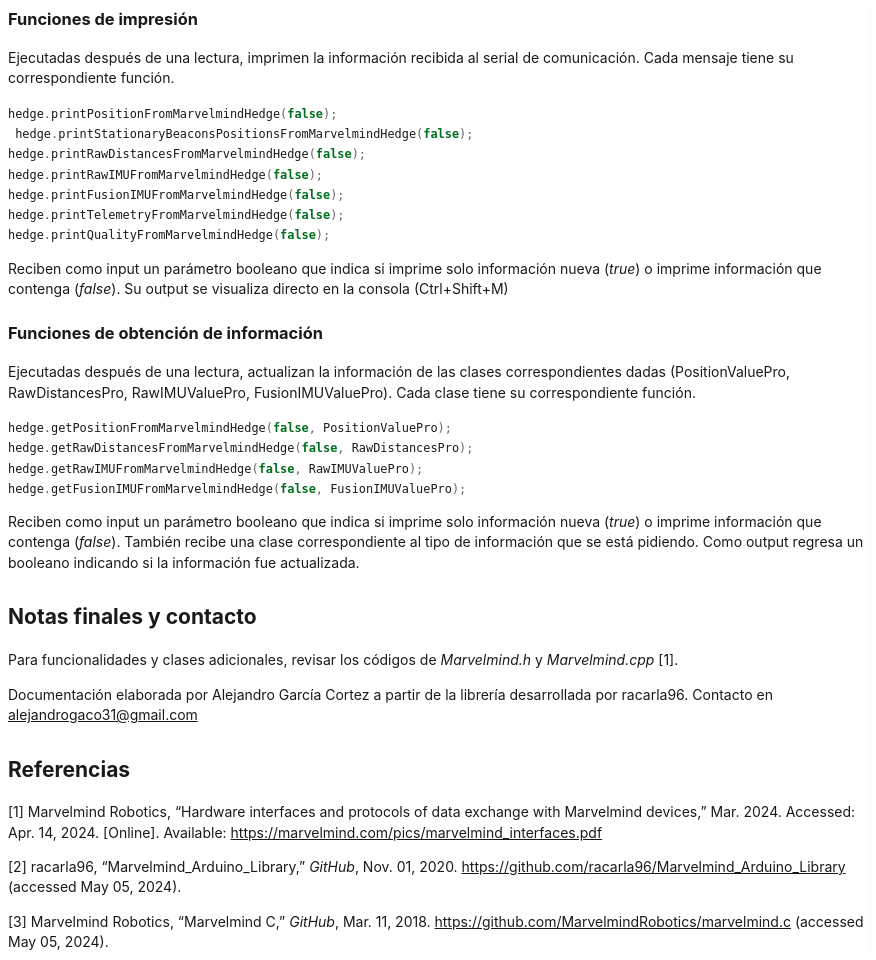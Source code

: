 ### Funciones de impresión
Ejecutadas después de una lectura, imprimen la información recibida al serial de comunicación. Cada mensaje tiene su correspondiente función.
```cpp
hedge.printPositionFromMarvelmindHedge(false);
 hedge.printStationaryBeaconsPositionsFromMarvelmindHedge(false);
hedge.printRawDistancesFromMarvelmindHedge(false);
hedge.printRawIMUFromMarvelmindHedge(false);
hedge.printFusionIMUFromMarvelmindHedge(false);
hedge.printTelemetryFromMarvelmindHedge(false);
hedge.printQualityFromMarvelmindHedge(false);
```
Reciben como input un parámetro booleano que indica si imprime solo información nueva (*true*) o imprime información que contenga (*false*). Su output se visualiza directo en la consola (Ctrl+Shift+M)

### Funciones de obtención de información
Ejecutadas después de una lectura, actualizan la información de las clases correspondientes dadas (PositionValuePro, RawDistancesPro, RawIMUValuePro, FusionIMUValuePro). Cada clase tiene su correspondiente función. 

```cpp
hedge.getPositionFromMarvelmindHedge(false, PositionValuePro);
hedge.getRawDistancesFromMarvelmindHedge(false, RawDistancesPro);
hedge.getRawIMUFromMarvelmindHedge(false, RawIMUValuePro);
hedge.getFusionIMUFromMarvelmindHedge(false, FusionIMUValuePro);
```
Reciben como input un parámetro booleano que indica si imprime solo información nueva (*true*) o imprime información que contenga (*false*). También recibe una clase correspondiente al tipo de información que se está pidiendo. Como output regresa un booleano indicando si la información fue actualizada. 

## Notas finales y contacto
Para funcionalidades y clases adicionales, revisar los códigos de *Marvelmind.h* y *Marvelmind.cpp* [1].

Documentación elaborada por Alejandro García Cortez a partir de la librería desarrollada por racarla96. Contacto en alejandrogaco31@gmail.com

## Referencias
[1] Marvelmind Robotics, “Hardware interfaces and protocols of data exchange with Marvelmind devices,” Mar. 2024. Accessed: Apr. 14, 2024. [Online]. Available: https://marvelmind.com/pics/marvelmind_interfaces.pdf

[2] racarla96, “Marvelmind_Arduino_Library,” _GitHub_, Nov. 01, 2020. https://github.com/racarla96/Marvelmind_Arduino_Library (accessed May 05, 2024).

[3] Marvelmind Robotics, “Marvelmind C,” _GitHub_, Mar. 11, 2018. https://github.com/MarvelmindRobotics/marvelmind.c (accessed May 05, 2024).